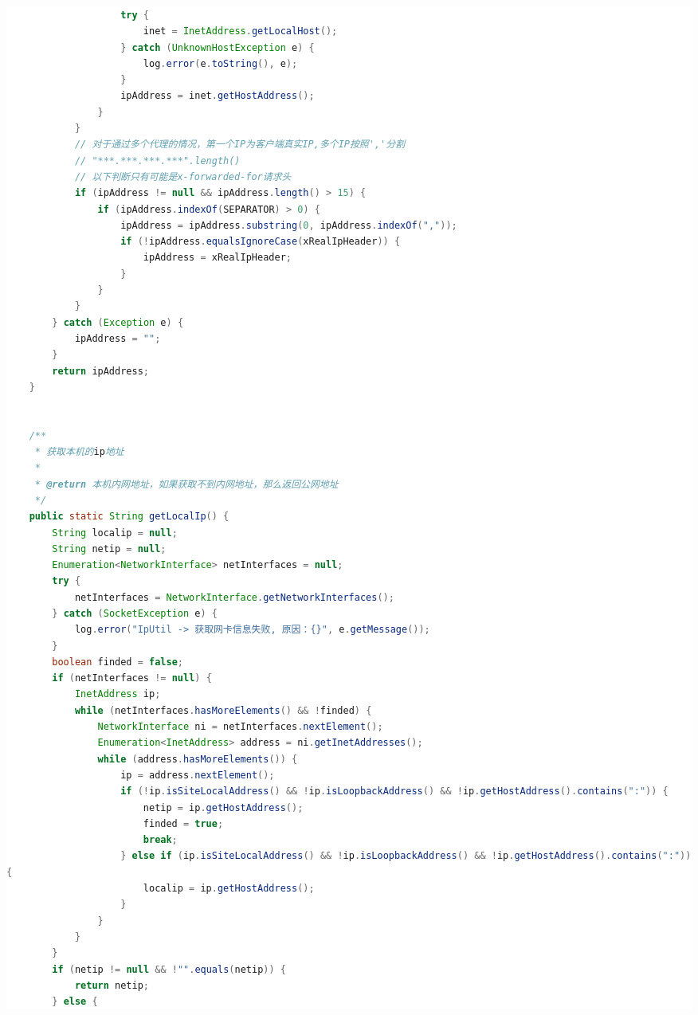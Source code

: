 ```java
                    try {
                        inet = InetAddress.getLocalHost();
                    } catch (UnknownHostException e) {
                        log.error(e.toString(), e);
                    }
                    ipAddress = inet.getHostAddress();
                }
            }
            // 对于通过多个代理的情况，第一个IP为客户端真实IP,多个IP按照','分割
            // "***.***.***.***".length()
          	// 以下判断只有可能是x-forwarded-for请求头
            if (ipAddress != null && ipAddress.length() > 15) {
                if (ipAddress.indexOf(SEPARATOR) > 0) {
                    ipAddress = ipAddress.substring(0, ipAddress.indexOf(","));
                    if (!ipAddress.equalsIgnoreCase(xRealIpHeader)) {
                        ipAddress = xRealIpHeader;
                    }
                }
            }
        } catch (Exception e) {
            ipAddress = "";
        }
        return ipAddress;
    }


    /**
     * 获取本机的ip地址
     *
     * @return 本机内网地址，如果获取不到内网地址，那么返回公网地址
     */
    public static String getLocalIp() {
        String localip = null;
        String netip = null;
        Enumeration<NetworkInterface> netInterfaces = null;
        try {
            netInterfaces = NetworkInterface.getNetworkInterfaces();
        } catch (SocketException e) {
            log.error("IpUtil -> 获取网卡信息失败, 原因：{}", e.getMessage());
        }
        boolean finded = false;
        if (netInterfaces != null) {
            InetAddress ip;
            while (netInterfaces.hasMoreElements() && !finded) {
                NetworkInterface ni = netInterfaces.nextElement();
                Enumeration<InetAddress> address = ni.getInetAddresses();
                while (address.hasMoreElements()) {
                    ip = address.nextElement();
                    if (!ip.isSiteLocalAddress() && !ip.isLoopbackAddress() && !ip.getHostAddress().contains(":")) {
                        netip = ip.getHostAddress();
                        finded = true;
                        break;
                    } else if (ip.isSiteLocalAddress() && !ip.isLoopbackAddress() && !ip.getHostAddress().contains(":")) {
                        localip = ip.getHostAddress();
                    }
                }
            }
        }
        if (netip != null && !"".equals(netip)) {
            return netip;
        } else {
```